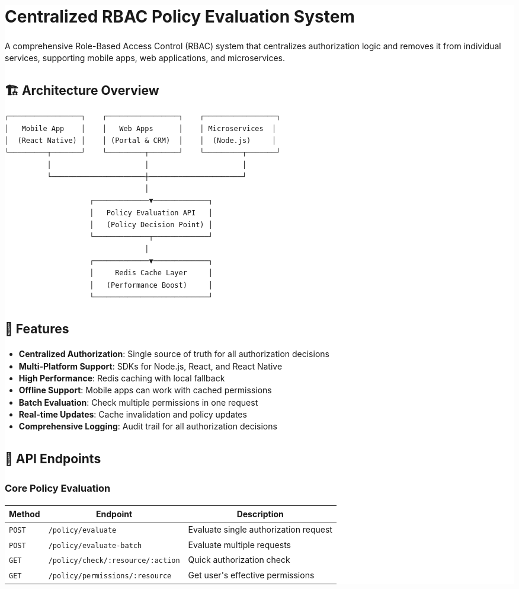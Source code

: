 # Centralized RBAC Policy Evaluation System

A comprehensive Role-Based Access Control (RBAC) system that centralizes authorization logic and removes it from individual services, supporting mobile apps, web applications, and microservices.

## 🏗️ Architecture Overview

```
┌─────────────────┐    ┌─────────────────┐    ┌─────────────────┐
│   Mobile App    │    │   Web Apps      │    │ Microservices  │
│  (React Native) │    │ (Portal & CRM)  │    │  (Node.js)     │
└─────────┬───────┘    └─────────┬───────┘    └─────────┬───────┘
          │                      │                      │
          └──────────────────────┼──────────────────────┘
                                 │
                    ┌─────────────▼─────────────┐
                    │   Policy Evaluation API   │
                    │   (Policy Decision Point) │
                    └─────────────┬─────────────┘
                                 │
                    ┌─────────────▼─────────────┐
                    │     Redis Cache Layer     │
                    │   (Performance Boost)     │
                    └───────────────────────────┘
```

## 🚀 Features

- **Centralized Authorization**: Single source of truth for all authorization decisions
- **Multi-Platform Support**: SDKs for Node.js, React, and React Native
- **High Performance**: Redis caching with local fallback
- **Offline Support**: Mobile apps can work with cached permissions
- **Batch Evaluation**: Check multiple permissions in one request
- **Real-time Updates**: Cache invalidation and policy updates
- **Comprehensive Logging**: Audit trail for all authorization decisions

## 📡 API Endpoints

### Core Policy Evaluation

| Method | Endpoint                          | Description                           |
| ------ | --------------------------------- | ------------------------------------- |
| `POST` | `/policy/evaluate`                | Evaluate single authorization request |
| `POST` | `/policy/evaluate-batch`          | Evaluate multiple requests            |
| `GET`  | `/policy/check/:resource/:action` | Quick authorization check             |
| `GET`  | `/policy/permissions/:resource`   | Get user's effective permissions      |
